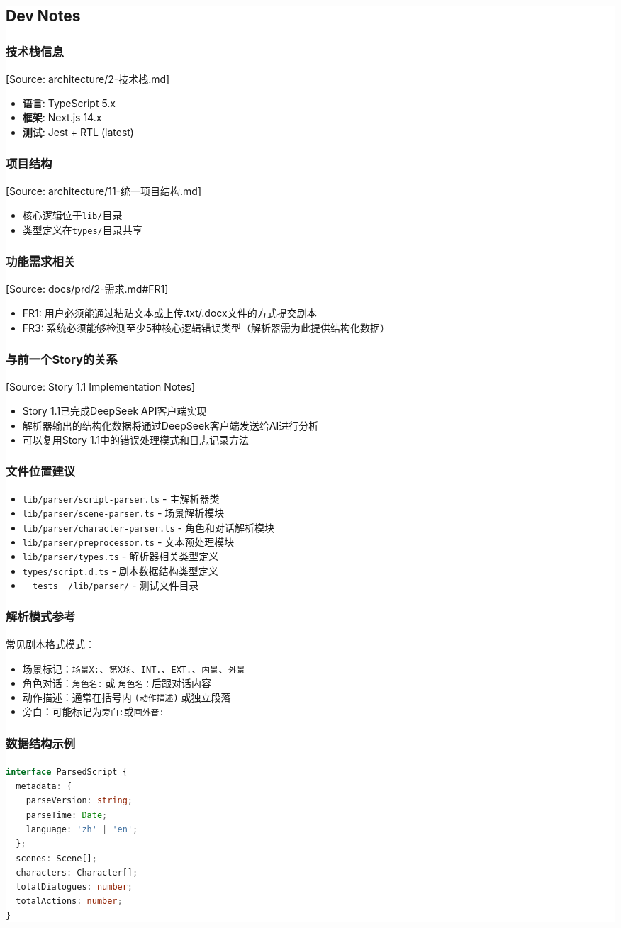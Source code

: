 ## Dev Notes

### 技术栈信息
[Source: architecture/2-技术栈.md]
- **语言**: TypeScript 5.x
- **框架**: Next.js 14.x
- **测试**: Jest + RTL (latest)

### 项目结构
[Source: architecture/11-统一项目结构.md]
- 核心逻辑位于`lib/`目录
- 类型定义在`types/`目录共享

### 功能需求相关
[Source: docs/prd/2-需求.md#FR1]
- FR1: 用户必须能通过粘贴文本或上传.txt/.docx文件的方式提交剧本
- FR3: 系统必须能够检测至少5种核心逻辑错误类型（解析器需为此提供结构化数据）

### 与前一个Story的关系
[Source: Story 1.1 Implementation Notes]
- Story 1.1已完成DeepSeek API客户端实现
- 解析器输出的结构化数据将通过DeepSeek客户端发送给AI进行分析
- 可以复用Story 1.1中的错误处理模式和日志记录方法

### 文件位置建议
- `lib/parser/script-parser.ts` - 主解析器类
- `lib/parser/scene-parser.ts` - 场景解析模块  
- `lib/parser/character-parser.ts` - 角色和对话解析模块
- `lib/parser/preprocessor.ts` - 文本预处理模块
- `lib/parser/types.ts` - 解析器相关类型定义
- `types/script.d.ts` - 剧本数据结构类型定义
- `__tests__/lib/parser/` - 测试文件目录

### 解析模式参考
常见剧本格式模式：
- 场景标记：`场景X:`、`第X场`、`INT.`、`EXT.`、`内景`、`外景`
- 角色对话：`角色名:` 或 `角色名：`后跟对话内容
- 动作描述：通常在括号内 `(动作描述)` 或独立段落
- 旁白：可能标记为`旁白:`或`画外音:`

### 数据结构示例
```typescript
interface ParsedScript {
  metadata: {
    parseVersion: string;
    parseTime: Date;
    language: 'zh' | 'en';
  };
  scenes: Scene[];
  characters: Character[];
  totalDialogues: number;
  totalActions: number;
}
```
